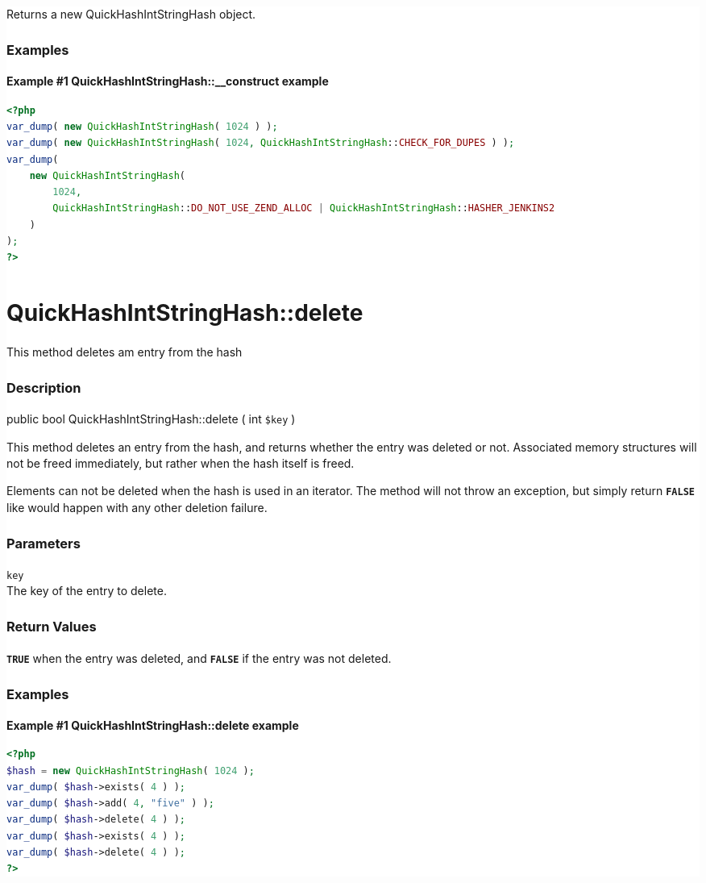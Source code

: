 Returns a new QuickHashIntStringHash object.

### Examples

**Example \#1 <span
class="function">QuickHashIntStringHash::\_\_construct</span> example**

``` php
<?php
var_dump( new QuickHashIntStringHash( 1024 ) );
var_dump( new QuickHashIntStringHash( 1024, QuickHashIntStringHash::CHECK_FOR_DUPES ) );
var_dump(
    new QuickHashIntStringHash(
        1024,
        QuickHashIntStringHash::DO_NOT_USE_ZEND_ALLOC | QuickHashIntStringHash::HASHER_JENKINS2 
    )
);
?>
```

QuickHashIntStringHash::delete
==============================

This method deletes am entry from the hash

### Description

<span class="modifier">public</span> <span class="type">bool</span>
<span class="methodname">QuickHashIntStringHash::delete</span> ( <span
class="methodparam"><span class="type">int</span> `$key`</span> )

This method deletes an entry from the hash, and returns whether the
entry was deleted or not. Associated memory structures will not be freed
immediately, but rather when the hash itself is freed.

Elements can not be deleted when the hash is used in an iterator. The
method will not throw an exception, but simply return **`FALSE`** like
would happen with any other deletion failure.

### Parameters

`key`  
The key of the entry to delete.

### Return Values

**`TRUE`** when the entry was deleted, and **`FALSE`** if the entry was
not deleted.

### Examples

**Example \#1 <span
class="function">QuickHashIntStringHash::delete</span> example**

``` php
<?php
$hash = new QuickHashIntStringHash( 1024 );
var_dump( $hash->exists( 4 ) );
var_dump( $hash->add( 4, "five" ) );
var_dump( $hash->delete( 4 ) );
var_dump( $hash->exists( 4 ) );
var_dump( $hash->delete( 4 ) );
?>
```
